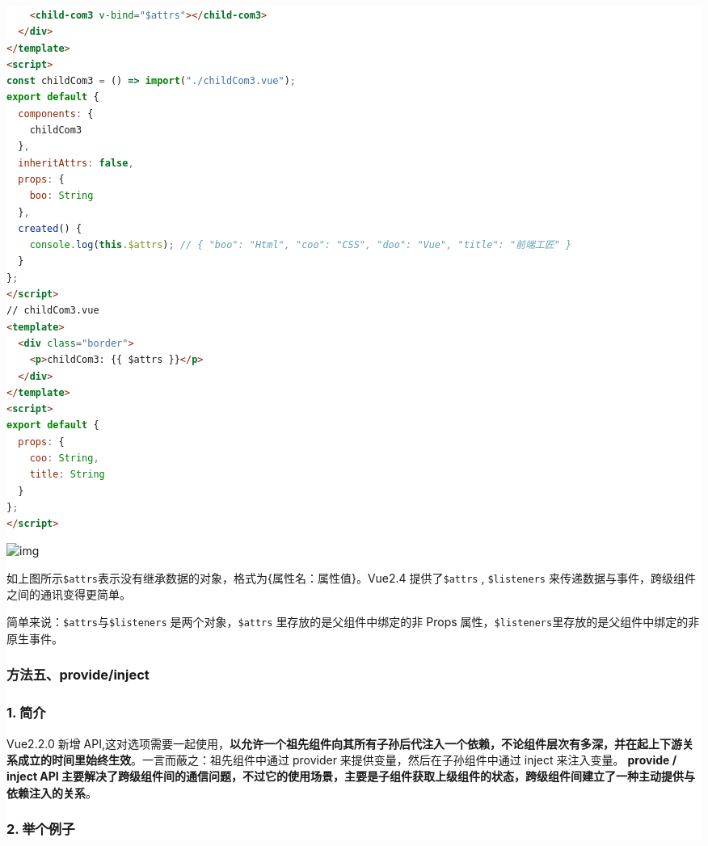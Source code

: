 ```html
    <child-com3 v-bind="$attrs"></child-com3>
  </div>
</template>
<script>
const childCom3 = () => import("./childCom3.vue");
export default {
  components: {
    childCom3
  },
  inheritAttrs: false,
  props: {
    boo: String
  },
  created() {
    console.log(this.$attrs); // { "boo": "Html", "coo": "CSS", "doo": "Vue", "title": "前端工匠" }
  }
};
</script>
// childCom3.vue
<template>
  <div class="border">
    <p>childCom3: {{ $attrs }}</p>
  </div>
</template>
<script>
export default {
  props: {
    coo: String,
    title: String
  }
};
</script>
```



![img](https://pic2.zhimg.com/80/v2-9c747e25cf01e48326cb8c7840d6fded_720w.jpg)



如上图所示`$attrs`表示没有继承数据的对象，格式为{属性名：属性值}。Vue2.4 提供了`$attrs` , `$listeners` 来传递数据与事件，跨级组件之间的通讯变得更简单。

简单来说：`$attrs`与`$listeners` 是两个对象，`$attrs` 里存放的是父组件中绑定的非 Props 属性，`$listeners`里存放的是父组件中绑定的非原生事件。

### **方法五、provide/inject**

### **1. 简介**

Vue2.2.0 新增 API,这对选项需要一起使用，**以允许一个祖先组件向其所有子孙后代注入一个依赖，不论组件层次有多深，并在起上下游关系成立的时间里始终生效**。一言而蔽之：祖先组件中通过 provider 来提供变量，然后在子孙组件中通过 inject 来注入变量。 **provide / inject API 主要解决了跨级组件间的通信问题，不过它的使用场景，主要是子组件获取上级组件的状态，跨级组件间建立了一种主动提供与依赖注入的关系**。

### **2. 举个例子**
